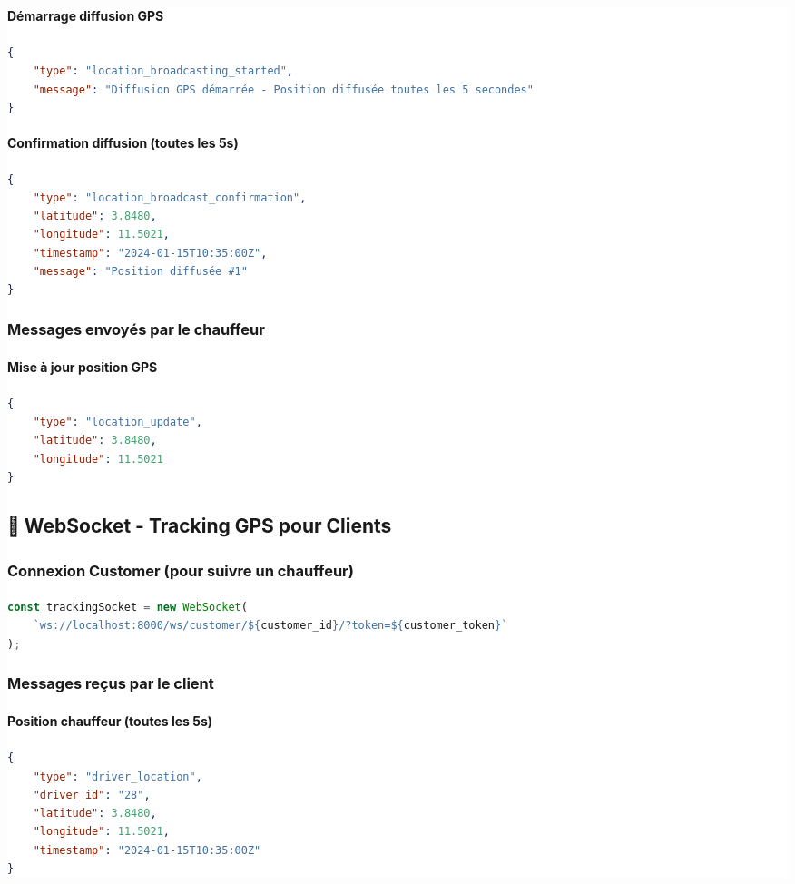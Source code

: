 #### Démarrage diffusion GPS
```json
{
    "type": "location_broadcasting_started",
    "message": "Diffusion GPS démarrée - Position diffusée toutes les 5 secondes"
}
```

#### Confirmation diffusion (toutes les 5s)
```json
{
    "type": "location_broadcast_confirmation",
    "latitude": 3.8480,
    "longitude": 11.5021,
    "timestamp": "2024-01-15T10:35:00Z",
    "message": "Position diffusée #1"
}
```

### Messages envoyés par le chauffeur

#### Mise à jour position GPS
```json
{
    "type": "location_update",
    "latitude": 3.8480,
    "longitude": 11.5021
}
```

## 📱 WebSocket - Tracking GPS pour Clients

### Connexion Customer (pour suivre un chauffeur)
```javascript
const trackingSocket = new WebSocket(
    `ws://localhost:8000/ws/customer/${customer_id}/?token=${customer_token}`
);
```

### Messages reçus par le client

#### Position chauffeur (toutes les 5s)
```json
{
    "type": "driver_location",
    "driver_id": "28",
    "latitude": 3.8480,
    "longitude": 11.5021,
    "timestamp": "2024-01-15T10:35:00Z"
}
```
